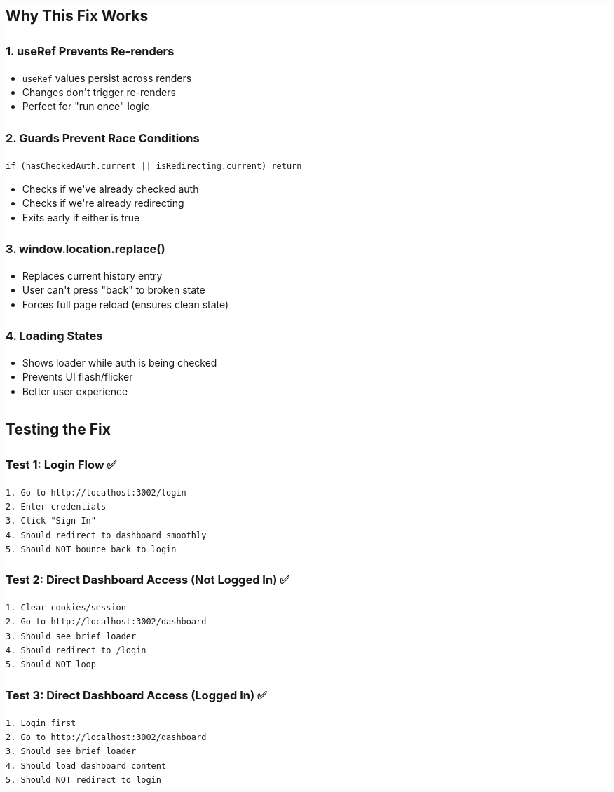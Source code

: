 ## Why This Fix Works

### 1. **useRef Prevents Re-renders**
- `useRef` values persist across renders
- Changes don't trigger re-renders
- Perfect for "run once" logic

### 2. **Guards Prevent Race Conditions**
```tsx
if (hasCheckedAuth.current || isRedirecting.current) return
```
- Checks if we've already checked auth
- Checks if we're already redirecting
- Exits early if either is true

### 3. **window.location.replace()**
- Replaces current history entry
- User can't press "back" to broken state
- Forces full page reload (ensures clean state)

### 4. **Loading States**
- Shows loader while auth is being checked
- Prevents UI flash/flicker
- Better user experience

## Testing the Fix

### Test 1: Login Flow ✅
```
1. Go to http://localhost:3002/login
2. Enter credentials
3. Click "Sign In"
4. Should redirect to dashboard smoothly
5. Should NOT bounce back to login
```

### Test 2: Direct Dashboard Access (Not Logged In) ✅
```
1. Clear cookies/session
2. Go to http://localhost:3002/dashboard
3. Should see brief loader
4. Should redirect to /login
5. Should NOT loop
```

### Test 3: Direct Dashboard Access (Logged In) ✅
```
1. Login first
2. Go to http://localhost:3002/dashboard
3. Should see brief loader
4. Should load dashboard content
5. Should NOT redirect to login
```
